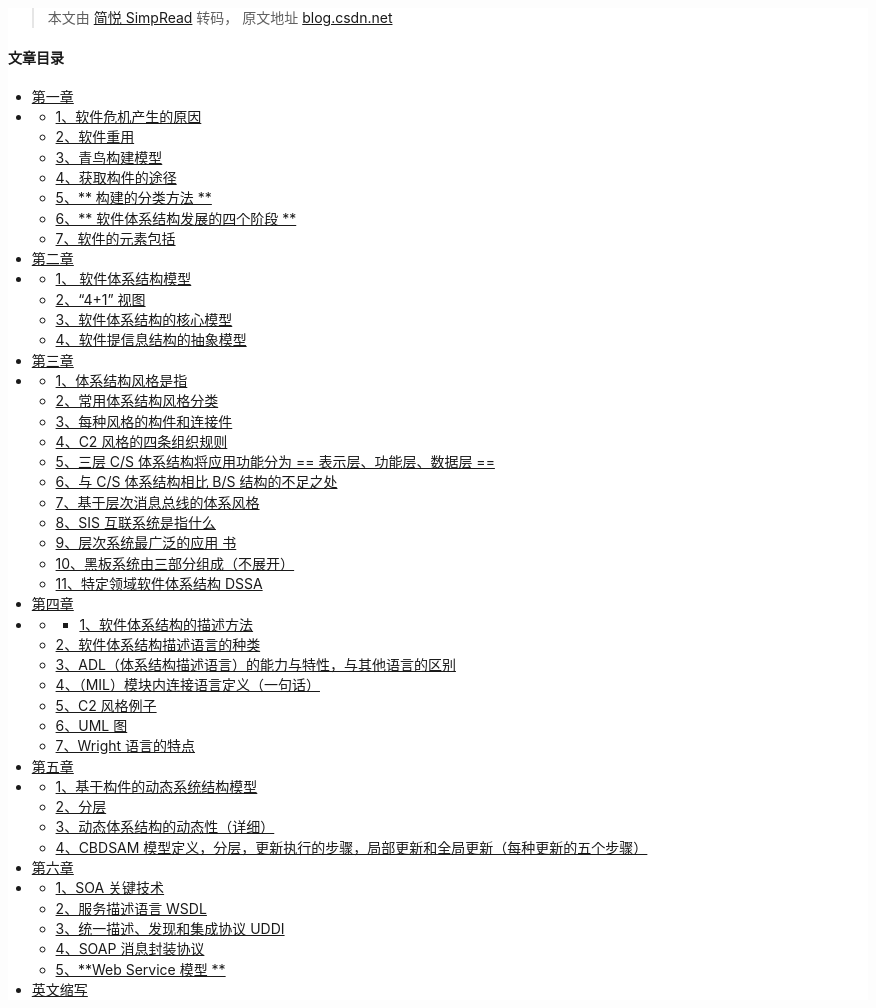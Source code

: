 > 本文由 [简悦 SimpRead](http://ksria.com/simpread/) 转码， 原文地址 [blog.csdn.net](https://blog.csdn.net/qq_56110281/article/details/131353531?ops_request_misc=&request_id=&biz_id=102&utm_term=%E8%BD%AF%E4%BB%B6%E4%BD%93%E7%B3%BB%E7%BB%93%E6%9E%84%E6%9C%9F%E6%9C%AB%E5%A4%8D%E4%B9%A0&utm_medium=distribute.pc_search_result.none-task-blog-2~all~sobaiduweb~default-3-131353531.nonecase&spm=1018.2226.3001.4187)

#### 文章目录

*   [第一章](#_1)
*   *   [1、软件危机产生的原因](#1_3)
    *   [2、软件重用](#2_10)
    *   [3、青鸟构建模型](#3_20)
    *   [4、获取构件的途径](#4_44)
    *   [5、** 构建的分类方法 **](#5_54)
    *   [6、** 软件体系结构发展的四个阶段 **](#6_62)
    *   [7、软件的元素包括](#7_76)
*   [第二章](#_82)
*   *   [1、 软件体系结构模型](#1__84)
    *   [2、“4+1” 视图](#241_96)
    *   [3、软件体系结构的核心模型](#3_101)
    *   [4、软件提信息结构的抽象模型](#4_115)
*   [第三章](#_122)
*   *   [1、体系结构风格是指](#1_124)
    *   [2、常用体系结构风格分类](#2_128)
    *   [3、每种风格的构件和连接件](#3_136)
    *   [4、C2 风格的四条组织规则](#4C2_188)
    *   [5、三层 C/S 体系结构将应用功能分为 == 表示层、功能层、数据层 ==](#5CS_197)
    *   [6、与 C/S 体系结构相比 B/S 结构的不足之处](#6CSBS_199)
    *   [7、基于层次消息总线的体系风格](#7_210)
    *   [8、SIS 互联系统是指什么](#8SIS_219)
    *   [9、层次系统最广泛的应用 书](#9__229)
    *   [10、黑板系统由三部分组成（不展开）](#10_233)
    *   [11、特定领域软件体系结构 DSSA](#11DSSA_239)
*   [第四章](#_282)
*   *   *   [1、软件体系结构的描述方法](#1_284)
    *   [2、软件体系结构描述语言的种类](#2_294)
    *   [3、ADL（体系结构描述语言）的能力与特性，与其他语言的区别](#3ADL_298)
    *   [4、（MIL）模块内连接语言定义（一句话）](#4MIL_308)
    *   [5、C2 风格例子](#5C2_314)
    *   [6、UML 图](#6UML_322)
    *   [7、Wright 语言的特点](#7Wright_339)
*   [第五章](#_343)
*   *   [1、基于构件的动态系统结构模型](#1_345)
    *   [2、分层](#2_349)
    *   [3、动态体系结构的动态性（详细）](#3_358)
    *   [4、CBDSAM 模型定义，分层，更新执行的步骤，局部更新和全局更新（每种更新的五个步骤）](#4CBDSAM_391)
*   [第六章](#_429)
*   *   [1、SOA 关键技术](#1SOA_431)
    *   [2、服务描述语言 WSDL](#2WSDL_436)
    *   [3、统一描述、发现和集成协议 UDDI](#3UDDI_440)
    *   [4、SOAP 消息封装协议](#4SOAP_444)
    *   [5、**Web Service 模型 **](#5Web_Service_451)
*   [英文缩写](#_464)

